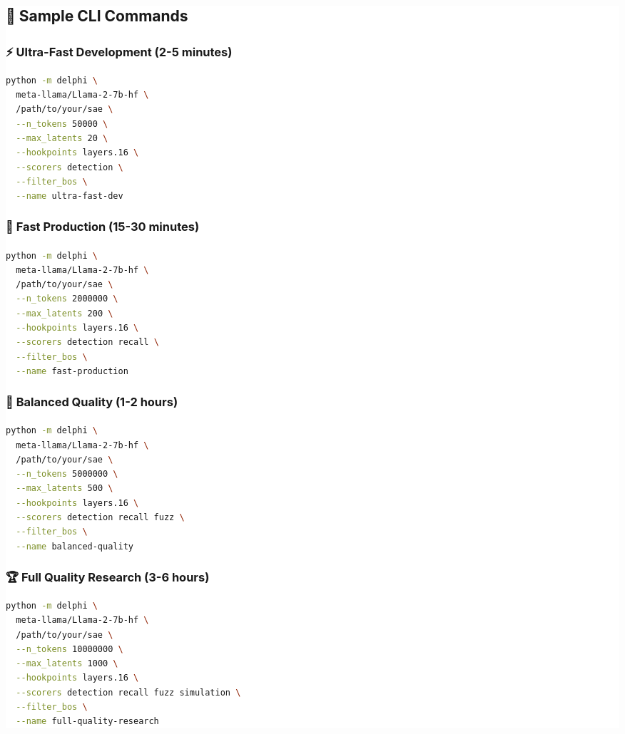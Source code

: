 
## 🚀 Sample CLI Commands

### ⚡ **Ultra-Fast Development (2-5 minutes)**

```bash
python -m delphi \
  meta-llama/Llama-2-7b-hf \
  /path/to/your/sae \
  --n_tokens 50000 \
  --max_latents 20 \
  --hookpoints layers.16 \
  --scorers detection \
  --filter_bos \
  --name ultra-fast-dev
```

### 🏃 **Fast Production (15-30 minutes)**

```bash
python -m delphi \
  meta-llama/Llama-2-7b-hf \
  /path/to/your/sae \
  --n_tokens 2000000 \
  --max_latents 200 \
  --hookpoints layers.16 \
  --scorers detection recall \
  --filter_bos \
  --name fast-production
```

### 🎯 **Balanced Quality (1-2 hours)**

```bash
python -m delphi \
  meta-llama/Llama-2-7b-hf \
  /path/to/your/sae \
  --n_tokens 5000000 \
  --max_latents 500 \
  --hookpoints layers.16 \
  --scorers detection recall fuzz \
  --filter_bos \
  --name balanced-quality
```

### 🏆 **Full Quality Research (3-6 hours)**

```bash
python -m delphi \
  meta-llama/Llama-2-7b-hf \
  /path/to/your/sae \
  --n_tokens 10000000 \
  --max_latents 1000 \
  --hookpoints layers.16 \
  --scorers detection recall fuzz simulation \
  --filter_bos \
  --name full-quality-research
```
